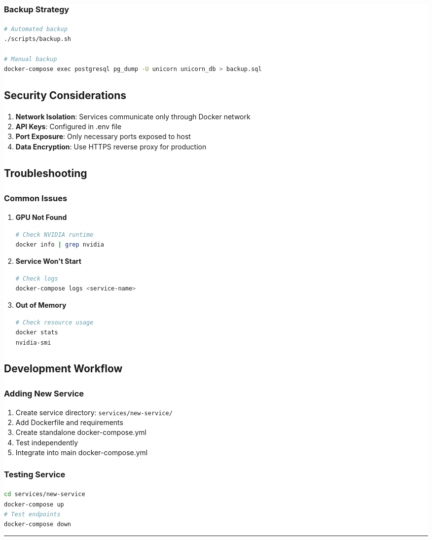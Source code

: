 ### Backup Strategy
```bash
# Automated backup
./scripts/backup.sh

# Manual backup
docker-compose exec postgresql pg_dump -U unicorn unicorn_db > backup.sql
```

## Security Considerations

1. **Network Isolation**: Services communicate only through Docker network
2. **API Keys**: Configured in .env file
3. **Port Exposure**: Only necessary ports exposed to host
4. **Data Encryption**: Use HTTPS reverse proxy for production

## Troubleshooting

### Common Issues

1. **GPU Not Found**
   ```bash
   # Check NVIDIA runtime
   docker info | grep nvidia
   ```

2. **Service Won't Start**
   ```bash
   # Check logs
   docker-compose logs <service-name>
   ```

3. **Out of Memory**
   ```bash
   # Check resource usage
   docker stats
   nvidia-smi
   ```

## Development Workflow

### Adding New Service
1. Create service directory: `services/new-service/`
2. Add Dockerfile and requirements
3. Create standalone docker-compose.yml
4. Test independently
5. Integrate into main docker-compose.yml

### Testing Service
```bash
cd services/new-service
docker-compose up
# Test endpoints
docker-compose down
```

---